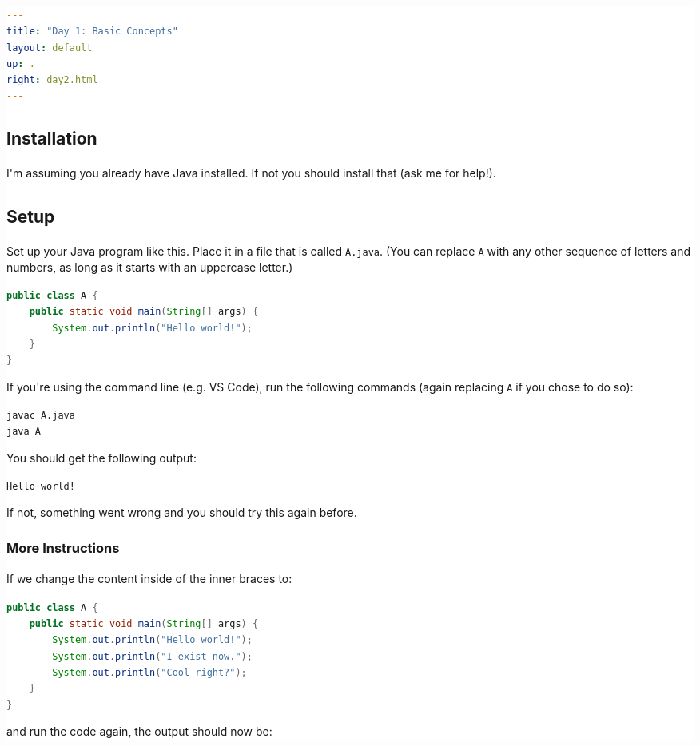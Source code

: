 ```yaml
---
title: "Day 1: Basic Concepts"
layout: default
up: .
right: day2.html
---
```


## Installation
I'm assuming you already have Java installed. If not you should install that (ask me for help!).

## Setup
Set up your Java program like this. Place it in a file that is called `A.java`. (You can replace `A` with any other sequence of letters and numbers,
as long as it starts with an uppercase letter.)

```java
public class A {
	public static void main(String[] args) {
		System.out.println("Hello world!");
	}
}
```

If you're using the command line (e.g. VS Code), run the following commands (again replacing `A` if you chose to do so):
```bash
javac A.java
java A
```

You should get the following output:

```bash
Hello world!
```

If not, something went wrong and you should try this again before.

### More Instructions
If we change the content inside of the inner braces to:

```java
public class A {
	public static void main(String[] args) {
		System.out.println("Hello world!");
		System.out.println("I exist now.");
		System.out.println("Cool right?");
	}
}
```

and run the code again, the output should now be:
